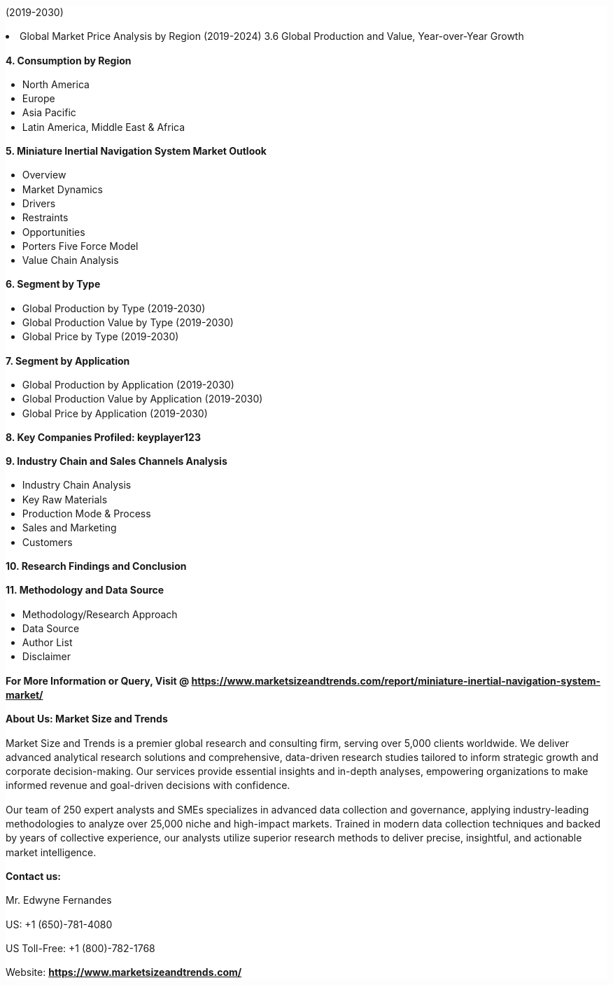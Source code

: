 (2019-2030)</li><li>Global Market Price Analysis by Region (2019-2024) 3.6 Global Production and Value, Year-over-Year Growth</li></ul><p><strong>4. Consumption by Region</strong></p><ul><li>North America</li><li>Europe</li><li>Asia Pacific</li><li>Latin America, Middle East &amp; Africa</li></ul><p><strong>5. Miniature Inertial Navigation System Market Outlook</strong></p><ul><li>Overview</li><li>Market Dynamics</li><li>Drivers</li><li>Restraints</li><li>Opportunities</li><li>Porters Five Force Model</li><li>Value Chain Analysis&nbsp;</li></ul><p><strong>6. Segment by Type</strong></p><ul><li>Global Production by Type (2019-2030)</li><li>Global Production Value by Type (2019-2030)</li><li>Global Price by Type (2019-2030)</li></ul><p><strong>7. Segment by Application</strong></p><ul><li>Global Production by Application (2019-2030)</li><li>Global Production Value by Application (2019-2030)</li><li>Global Price by Application (2019-2030)</li></ul><p><strong>8. Key Companies Profiled: keyplayer123</strong></p><p><strong>9. Industry Chain and Sales Channels Analysis</strong></p><ul><li>Industry Chain Analysis</li><li>Key Raw Materials</li><li>Production Mode &amp; Process</li><li>Sales and Marketing</li><li>Customers</li></ul><p><strong>10. Research Findings and Conclusion</strong></p><p><strong>11. Methodology and Data Source</strong></p><ul><li>Methodology/Research Approach</li><li>Data Source</li><li>Author List</li><li>Disclaimer</li></ul></p><p><strong>For More Information or Query, Visit @ <a href="https://www.marketsizeandtrends.com/report/miniature-inertial-navigation-system-market/">https://www.marketsizeandtrends.com/report/miniature-inertial-navigation-system-market/</a></strong></p><p><strong>About Us: Market Size and Trends</strong></p><p>Market Size and Trends is a premier global research and consulting firm, serving over 5,000 clients worldwide. We deliver advanced analytical research solutions and comprehensive, data-driven research studies tailored to inform strategic growth and corporate decision-making. Our services provide essential insights and in-depth analyses, empowering organizations to make informed revenue and goal-driven decisions with confidence.</p><p>Our team of 250 expert analysts and SMEs specializes in advanced data collection and governance, applying industry-leading methodologies to analyze over 25,000 niche and high-impact markets. Trained in modern data collection techniques and backed by years of collective experience, our analysts utilize superior research methods to deliver precise, insightful, and actionable market intelligence.</p><p><strong>Contact us:</strong></p><p>Mr. Edwyne Fernandes</p><p>US: +1 (650)-781-4080</p><p>US Toll-Free: +1 (800)-782-1768</p><p>Website: <strong><a href="https://www.marketsizeandtrends.com/">https://www.marketsizeandtrends.com/</a></strong></p>
